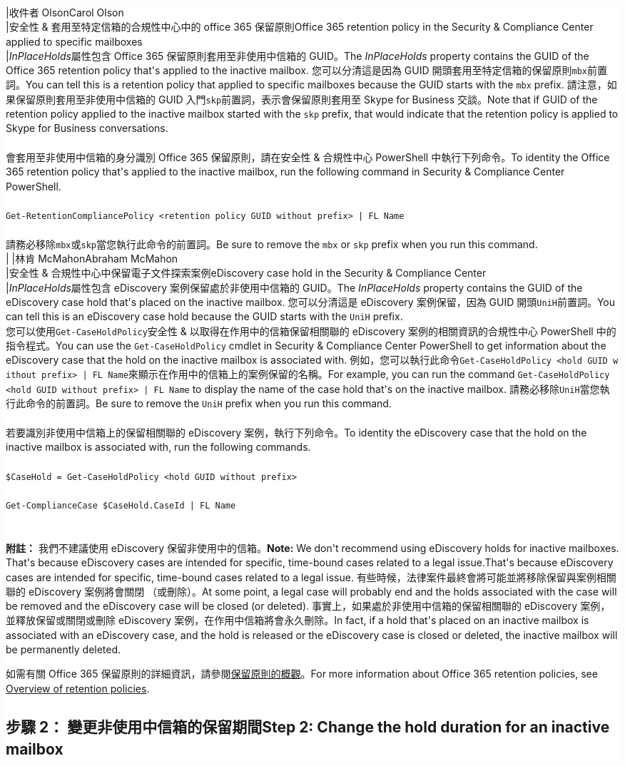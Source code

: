 |<span data-ttu-id="e4ca7-152">收件者 Olson</span><span class="sxs-lookup"><span data-stu-id="e4ca7-152">Carol Olson</span></span>  <br/> |<span data-ttu-id="e4ca7-153">安全性 & 套用至特定信箱的合規性中心中的 office 365 保留原則</span><span class="sxs-lookup"><span data-stu-id="e4ca7-153">Office 365 retention policy in the Security & Compliance Center applied to specific mailboxes</span></span>  <br/> |<span data-ttu-id="e4ca7-154">*InPlaceHolds*屬性包含 Office 365 保留原則套用至非使用中信箱的 GUID。</span><span class="sxs-lookup"><span data-stu-id="e4ca7-154">The  *InPlaceHolds*  property contains the GUID of the Office 365 retention policy that's applied to the inactive mailbox.</span></span> <span data-ttu-id="e4ca7-155">您可以分清這是因為 GUID 開頭套用至特定信箱的保留原則`mbx`前置詞。</span><span class="sxs-lookup"><span data-stu-id="e4ca7-155">You can tell this is a retention policy that applied to specific mailboxes because the GUID starts with the  `mbx` prefix.</span></span> <span data-ttu-id="e4ca7-156">請注意，如果保留原則套用至非使用中信箱的 GUID 入門`skp`前置詞，表示會保留原則套用至 Skype for Business 交談。</span><span class="sxs-lookup"><span data-stu-id="e4ca7-156">Note that if GUID of the retention policy applied to the inactive mailbox started with the  `skp` prefix, that would indicate that the retention policy is applied to Skype for Business conversations.</span></span>  <br/><br/> <span data-ttu-id="e4ca7-157">會套用至非使用中信箱的身分識別 Office 365 保留原則，請在安全性 & 合規性中心 PowerShell 中執行下列命令。</span><span class="sxs-lookup"><span data-stu-id="e4ca7-157">To identity the Office 365 retention policy that's applied to the inactive mailbox, run the following command in Security & Compliance Center PowerShell.</span></span><br/><br/> `Get-RetentionCompliancePolicy <retention policy GUID without prefix> | FL Name` <br/><br/><span data-ttu-id="e4ca7-158">請務必移除`mbx`或`skp`當您執行此命令的前置詞。</span><span class="sxs-lookup"><span data-stu-id="e4ca7-158">Be sure to remove the  `mbx` or  `skp` prefix when you run this command.</span></span>  <br/> |
|<span data-ttu-id="e4ca7-159">林肯 McMahon</span><span class="sxs-lookup"><span data-stu-id="e4ca7-159">Abraham McMahon</span></span>  <br/> |<span data-ttu-id="e4ca7-160">安全性 & 合規性中心中保留電子文件探索案例</span><span class="sxs-lookup"><span data-stu-id="e4ca7-160">eDiscovery case hold in the Security & Compliance Center</span></span>  <br/> |<span data-ttu-id="e4ca7-161">*InPlaceHolds*屬性包含 eDiscovery 案例保留處於非使用中信箱的 GUID。</span><span class="sxs-lookup"><span data-stu-id="e4ca7-161">The  *InPlaceHolds*  property contains the GUID of the eDiscovery case hold that's placed on the inactive mailbox.</span></span> <span data-ttu-id="e4ca7-162">您可以分清這是 eDiscovery 案例保留，因為 GUID 開頭`UniH`前置詞。</span><span class="sxs-lookup"><span data-stu-id="e4ca7-162">You can tell this is an eDiscovery case hold because the GUID starts with the  `UniH` prefix.</span></span>  <br/> <span data-ttu-id="e4ca7-163">您可以使用`Get-CaseHoldPolicy`安全性 & 以取得在作用中的信箱保留相關聯的 eDiscovery 案例的相關資訊的合規性中心 PowerShell 中的指令程式。</span><span class="sxs-lookup"><span data-stu-id="e4ca7-163">You can use the  `Get-CaseHoldPolicy` cmdlet in Security & Compliance Center PowerShell to get information about the eDiscovery case that the hold on the inactive mailbox is associated with.</span></span> <span data-ttu-id="e4ca7-164">例如，您可以執行此命令`Get-CaseHoldPolicy <hold GUID without prefix> | FL Name`來顯示在作用中的信箱上的案例保留的名稱。</span><span class="sxs-lookup"><span data-stu-id="e4ca7-164">For example, you can run the command  `Get-CaseHoldPolicy <hold GUID without prefix> | FL Name` to display the name of the case hold that's on the inactive mailbox.</span></span> <span data-ttu-id="e4ca7-165">請務必移除`UniH`當您執行此命令的前置詞。</span><span class="sxs-lookup"><span data-stu-id="e4ca7-165">Be sure to remove the  `UniH` prefix when you run this command.</span></span>  <br/><br/> <span data-ttu-id="e4ca7-166">若要識別非使用中信箱上的保留相關聯的 eDiscovery 案例，執行下列命令。</span><span class="sxs-lookup"><span data-stu-id="e4ca7-166">To identity the eDiscovery case that the hold on the inactive mailbox is associated with, run the following commands.</span></span>  <br/><br/> `$CaseHold = Get-CaseHoldPolicy <hold GUID without prefix>`<br/><br/> `Get-ComplianceCase $CaseHold.CaseId | FL Name`<br/><br/><br/> <span data-ttu-id="e4ca7-167">**附註：** 我們不建議使用 eDiscovery 保留非使用中的信箱。</span><span class="sxs-lookup"><span data-stu-id="e4ca7-167">**Note:** We don't recommend using eDiscovery holds for inactive mailboxes.</span></span> <span data-ttu-id="e4ca7-168">That's because eDiscovery cases are intended for specific, time-bound cases related to a legal issue.</span><span class="sxs-lookup"><span data-stu-id="e4ca7-168">That's because eDiscovery cases are intended for specific, time-bound cases related to a legal issue.</span></span> <span data-ttu-id="e4ca7-169">有些時候，法律案件最終會將可能並將移除保留與案例相關聯的 eDiscovery 案例將會關閉 （或刪除）。</span><span class="sxs-lookup"><span data-stu-id="e4ca7-169">At some point, a legal case will probably end and the holds associated with the case will be removed and the eDiscovery case will be closed (or deleted).</span></span> <span data-ttu-id="e4ca7-170">事實上，如果處於非使用中信箱的保留相關聯的 eDiscovery 案例，並釋放保留或關閉或刪除 eDiscovery 案例，在作用中信箱將會永久刪除。</span><span class="sxs-lookup"><span data-stu-id="e4ca7-170">In fact, if a hold that's placed on an inactive mailbox is associated with an eDiscovery case, and the hold is released or the eDiscovery case is closed or deleted, the inactive mailbox will be permanently deleted.</span></span> 

<span data-ttu-id="e4ca7-171">如需有關 Office 365 保留原則的詳細資訊，請參閱[保留原則的概觀](retention-policies.md)。</span><span class="sxs-lookup"><span data-stu-id="e4ca7-171">For more information about Office 365 retention policies, see [Overview of retention policies](retention-policies.md).</span></span>
  
## <a name="step-2-change-the-hold-duration-for-an-inactive-mailbox"></a><span data-ttu-id="e4ca7-172">步驟 2： 變更非使用中信箱的保留期間</span><span class="sxs-lookup"><span data-stu-id="e4ca7-172">Step 2: Change the hold duration for an inactive mailbox</span></span>
